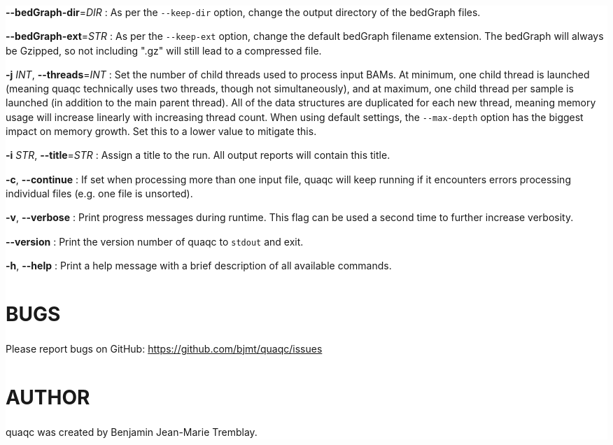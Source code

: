 **\--bedGraph-dir**=*DIR*
:   As per the `--keep-dir` option, change the output directory of the 
    bedGraph files.

**\--bedGraph-ext**=*STR*
:   As per the `--keep-ext` option, change the default bedGraph filename
    extension. The bedGraph will always be Gzipped, so not including ".gz"
    will still lead to a compressed file.

**-j** *INT*, **\--threads**=*INT*
:   Set the number of child threads used to process input BAMs. At minimum,
    one child thread is launched (meaning quaqc technically uses two threads,
    though not simultaneously), and at maximum, one child thread per sample
    is launched (in addition to the main parent thread). All of the data
    structures are duplicated for each new thread, meaning memory usage will
    increase linearly with increasing thread count. When using default settings,
    the `--max-depth` option has the biggest impact on memory growth. Set this
    to a lower value to mitigate this.

**-i** *STR*, **\--title**=*STR*
:   Assign a title to the run. All output reports will contain this title.

**-c**, **\--continue**
:   If set when processing more than one input file, quaqc will keep running if
    it encounters errors processing individual files (e.g. one file is unsorted).

**-v**, **\--verbose**
:   Print progress messages during runtime. This flag can be used a second time
    to further increase verbosity.

**\--version**
:   Print the version number of quaqc to `stdout` and exit.

**-h**, **\--help**
:   Print a help message with a brief description of all available commands.

# BUGS

Please report bugs on GitHub: <https://github.com/bjmt/quaqc/issues>

# AUTHOR

quaqc was created by Benjamin Jean-Marie Tremblay.

